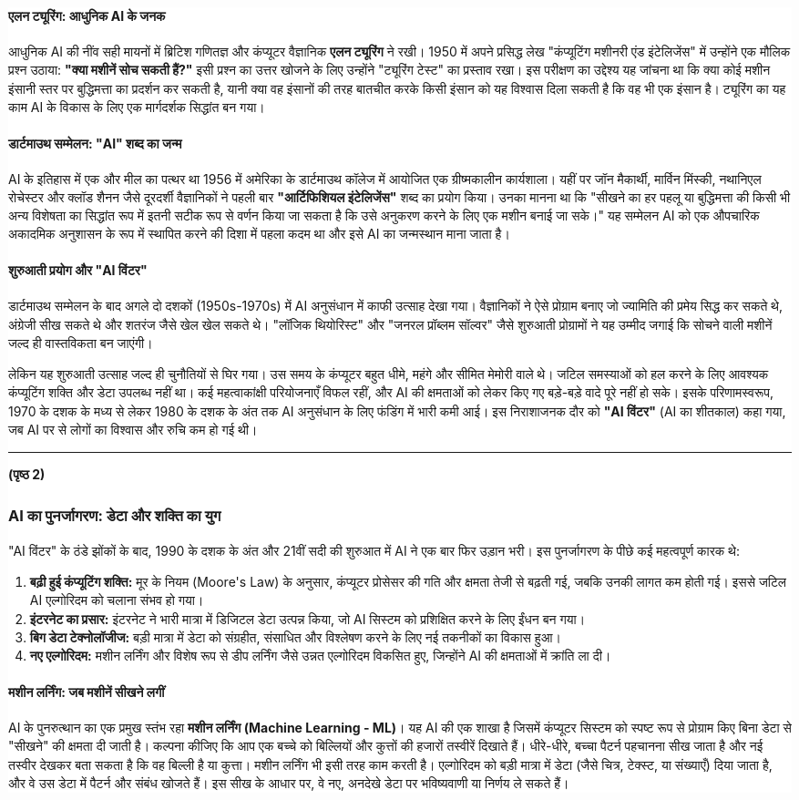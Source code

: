 #### एलन ट्यूरिंग: आधुनिक AI के जनक

आधुनिक AI की नींव सही मायनों में ब्रिटिश गणितज्ञ और कंप्यूटर वैज्ञानिक **एलन ट्यूरिंग** ने रखी। 1950 में अपने प्रसिद्ध लेख "कंप्यूटिंग मशीनरी एंड इंटेलिजेंस" में उन्होंने एक मौलिक प्रश्न उठाया: **"क्या मशीनें सोच सकती हैं?"** इसी प्रश्न का उत्तर खोजने के लिए उन्होंने "ट्यूरिंग टेस्ट" का प्रस्ताव रखा। इस परीक्षण का उद्देश्य यह जांचना था कि क्या कोई मशीन इंसानी स्तर पर बुद्धिमत्ता का प्रदर्शन कर सकती है, यानी क्या वह इंसानों की तरह बातचीत करके किसी इंसान को यह विश्वास दिला सकती है कि वह भी एक इंसान है। ट्यूरिंग का यह काम AI के विकास के लिए एक मार्गदर्शक सिद्धांत बन गया।

#### डार्टमाउथ सम्मेलन: "AI" शब्द का जन्म

AI के इतिहास में एक और मील का पत्थर था 1956 में अमेरिका के डार्टमाउथ कॉलेज में आयोजित एक ग्रीष्मकालीन कार्यशाला। यहीं पर जॉन मैकार्थी, मार्विन मिंस्की, नथानिएल रोचेस्टर और क्लॉड शैनन जैसे दूरदर्शी वैज्ञानिकों ने पहली बार **"आर्टिफिशियल इंटेलिजेंस"** शब्द का प्रयोग किया। उनका मानना था कि "सीखने का हर पहलू या बुद्धिमत्ता की किसी भी अन्य विशेषता का सिद्धांत रूप में इतनी सटीक रूप से वर्णन किया जा सकता है कि उसे अनुकरण करने के लिए एक मशीन बनाई जा सके।" यह सम्मेलन AI को एक औपचारिक अकादमिक अनुशासन के रूप में स्थापित करने की दिशा में पहला कदम था और इसे AI का जन्मस्थान माना जाता है।

#### शुरुआती प्रयोग और "AI विंटर"

डार्टमाउथ सम्मेलन के बाद अगले दो दशकों (1950s-1970s) में AI अनुसंधान में काफी उत्साह देखा गया। वैज्ञानिकों ने ऐसे प्रोग्राम बनाए जो ज्यामिति की प्रमेय सिद्ध कर सकते थे, अंग्रेजी सीख सकते थे और शतरंज जैसे खेल खेल सकते थे। "लॉजिक थियोरिस्ट" और "जनरल प्रॉब्लम सॉल्वर" जैसे शुरुआती प्रोग्रामों ने यह उम्मीद जगाई कि सोचने वाली मशीनें जल्द ही वास्तविकता बन जाएंगी।

लेकिन यह शुरुआती उत्साह जल्द ही चुनौतियों से घिर गया। उस समय के कंप्यूटर बहुत धीमे, महंगे और सीमित मेमोरी वाले थे। जटिल समस्याओं को हल करने के लिए आवश्यक कंप्यूटिंग शक्ति और डेटा उपलब्ध नहीं था। कई महत्वाकांक्षी परियोजनाएँ विफल रहीं, और AI की क्षमताओं को लेकर किए गए बड़े-बड़े वादे पूरे नहीं हो सके। इसके परिणामस्वरूप, 1970 के दशक के मध्य से लेकर 1980 के दशक के अंत तक AI अनुसंधान के लिए फंडिंग में भारी कमी आई। इस निराशाजनक दौर को **"AI विंटर"** (AI का शीतकाल) कहा गया, जब AI पर से लोगों का विश्वास और रुचि कम हो गई थी।

---

**(पृष्ठ 2)**

### AI का पुनर्जागरण: डेटा और शक्ति का युग

"AI विंटर" के ठंडे झोंकों के बाद, 1990 के दशक के अंत और 21वीं सदी की शुरुआत में AI ने एक बार फिर उड़ान भरी। इस पुनर्जागरण के पीछे कई महत्वपूर्ण कारक थे:

1.  **बढ़ी हुई कंप्यूटिंग शक्ति:** मूर के नियम (Moore's Law) के अनुसार, कंप्यूटर प्रोसेसर की गति और क्षमता तेजी से बढ़ती गई, जबकि उनकी लागत कम होती गई। इससे जटिल AI एल्गोरिदम को चलाना संभव हो गया।
2.  **इंटरनेट का प्रसार:** इंटरनेट ने भारी मात्रा में डिजिटल डेटा उत्पन्न किया, जो AI सिस्टम को प्रशिक्षित करने के लिए ईंधन बन गया।
3.  **बिग डेटा टेक्नोलॉजीज:** बड़ी मात्रा में डेटा को संग्रहीत, संसाधित और विश्लेषण करने के लिए नई तकनीकों का विकास हुआ।
4.  **नए एल्गोरिदम:** मशीन लर्निंग और विशेष रूप से डीप लर्निंग जैसे उन्नत एल्गोरिदम विकसित हुए, जिन्होंने AI की क्षमताओं में क्रांति ला दी।

#### मशीन लर्निंग: जब मशीनें सीखने लगीं

AI के पुनरुत्थान का एक प्रमुख स्तंभ रहा **मशीन लर्निंग (Machine Learning - ML)**। यह AI की एक शाखा है जिसमें कंप्यूटर सिस्टम को स्पष्ट रूप से प्रोग्राम किए बिना डेटा से "सीखने" की क्षमता दी जाती है। कल्पना कीजिए कि आप एक बच्चे को बिल्लियों और कुत्तों की हजारों तस्वीरें दिखाते हैं। धीरे-धीरे, बच्चा पैटर्न पहचानना सीख जाता है और नई तस्वीर देखकर बता सकता है कि वह बिल्ली है या कुत्ता। मशीन लर्निंग भी इसी तरह काम करती है। एल्गोरिदम को बड़ी मात्रा में डेटा (जैसे चित्र, टेक्स्ट, या संख्याएँ) दिया जाता है, और वे उस डेटा में पैटर्न और संबंध खोजते हैं। इस सीख के आधार पर, वे नए, अनदेखे डेटा पर भविष्यवाणी या निर्णय ले सकते हैं।
